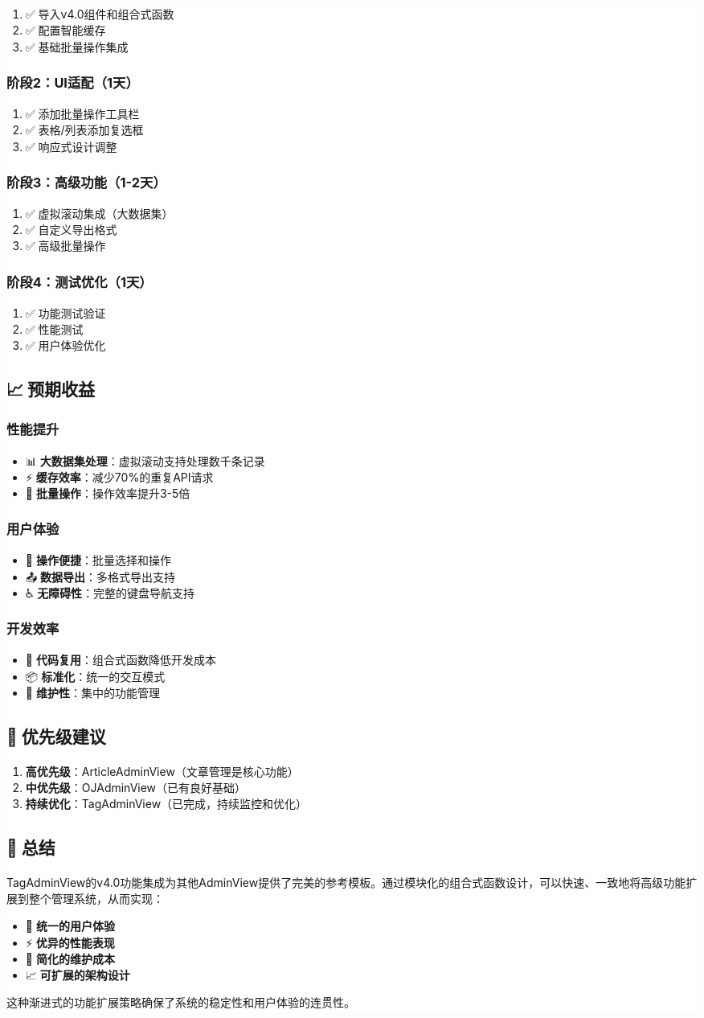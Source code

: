1. ✅ 导入v4.0组件和组合式函数
2. ✅ 配置智能缓存
3. ✅ 基础批量操作集成

### **阶段2：UI适配（1天）**

1. ✅ 添加批量操作工具栏
2. ✅ 表格/列表添加复选框
3. ✅ 响应式设计调整

### **阶段3：高级功能（1-2天）**

1. ✅ 虚拟滚动集成（大数据集）
2. ✅ 自定义导出格式
3. ✅ 高级批量操作

### **阶段4：测试优化（1天）**

1. ✅ 功能测试验证
2. ✅ 性能测试
3. ✅ 用户体验优化

## 📈 预期收益

### **性能提升**

- 📊 **大数据集处理**：虚拟滚动支持处理数千条记录
- ⚡ **缓存效率**：减少70%的重复API请求
- 🔄 **批量操作**：操作效率提升3-5倍

### **用户体验**

- 🎯 **操作便捷**：批量选择和操作
- 📤 **数据导出**：多格式导出支持
- ♿ **无障碍性**：完整的键盘导航支持

### **开发效率**

- 🔧 **代码复用**：组合式函数降低开发成本
- 📦 **标准化**：统一的交互模式
- 🐛 **维护性**：集中的功能管理

## 🎯 优先级建议

1. **高优先级**：ArticleAdminView（文章管理是核心功能）
2. **中优先级**：OJAdminView（已有良好基础）
3. **持续优化**：TagAdminView（已完成，持续监控和优化）

## 📝 总结

TagAdminView的v4.0功能集成为其他AdminView提供了完美的参考模板。通过模块化的组合式函数设计，可以快速、一致地将高级功能扩展到整个管理系统，从而实现：

- 🚀 **统一的用户体验**
- ⚡ **优异的性能表现**
- 🔧 **简化的维护成本**
- 📈 **可扩展的架构设计**

这种渐进式的功能扩展策略确保了系统的稳定性和用户体验的连贯性。
